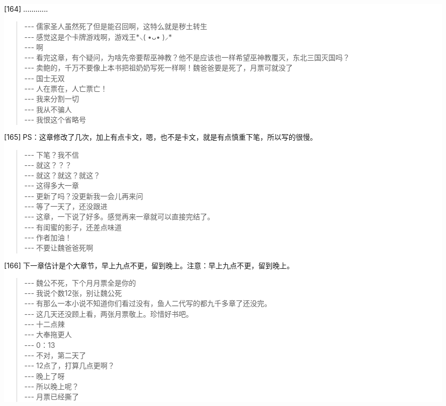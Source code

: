 [164] ............
>--- 儒家圣人虽然死了但是能召回啊，这特么就是秽土转生<br>
>--- 感觉这是个卡牌游戏啊，游戏王*⸜( •ᴗ• )⸝*<br>
>--- 啊<br>
>--- 看完这章，有个疑问，为啥先帝要帮巫神教？他不是应该也一样希望巫神教覆灭，东北三国灭国吗？<br>
>--- 卖鲍的，千万不要像上本书把祖奶奶写死一样啊！魏爸爸要是死了，月票可就没了<br>
>--- 国士无双<br>
>--- 人在票在，人亡票亡！<br>
>--- 我来分割一切<br>
>--- 我从不骗人<br>
>--- 我恨这个省略号<br>

[165] PS：这章修改了几次，加上有点卡文，嗯，也不是卡文，就是有点慎重下笔，所以写的很慢。
>--- 下笔？我不信<br>
>--- 就这？？？<br>
>--- 就这？就这？就这？<br>
>--- 这得多大一章<br>
>--- 更新了吗？没更新我一会儿再来问<br>
>--- 等了一天了，还没跟进<br>
>--- 这章，一下说了好多。感觉再来一章就可以直接完结了。<br>
>--- 有闺蜜的影子，还差点味道<br>
>--- 作者加油！<br>
>--- 不要让魏爸爸死啊<br>

[166] 下一章估计是个大章节，早上九点不更，留到晚上。注意：早上九点不更，留到晚上。
>--- 魏公不死，下个月月票全是你的<br>
>--- 我说个数12张，别让魏公死<br>
>--- 有那么一本小说不知道你们看过没有，鱼人二代写的都九千多章了还没完。<br>
>--- 这几天还没顾上看，两张月票敬上。珍惜好书吧。<br>
>--- 十二点辣<br>
>--- 大奉拖更人<br>
>--- 0：13<br>
>--- 不对，第二天了<br>
>--- 12点了，打算几点更啊？<br>
>--- 晚上了呀<br>
>--- 所以晚上呢？<br>
>--- 月票已经撕了<br>
